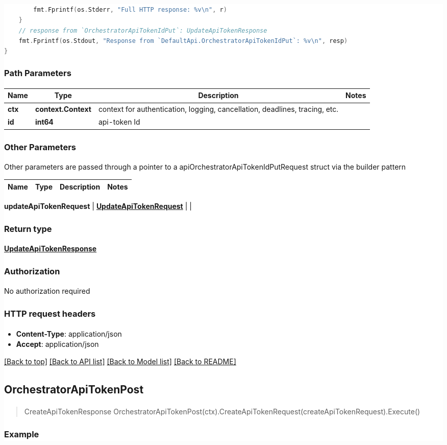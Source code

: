```go
        fmt.Fprintf(os.Stderr, "Full HTTP response: %v\n", r)
    }
    // response from `OrchestratorApiTokenIdPut`: UpdateApiTokenResponse
    fmt.Fprintf(os.Stdout, "Response from `DefaultApi.OrchestratorApiTokenIdPut`: %v\n", resp)
}
```

### Path Parameters


Name | Type | Description  | Notes
------------- | ------------- | ------------- | -------------
**ctx** | **context.Context** | context for authentication, logging, cancellation, deadlines, tracing, etc.
**id** | **int64** | api-token Id | 

### Other Parameters

Other parameters are passed through a pointer to a apiOrchestratorApiTokenIdPutRequest struct via the builder pattern


Name | Type | Description  | Notes
------------- | ------------- | ------------- | -------------

 **updateApiTokenRequest** | [**UpdateApiTokenRequest**](UpdateApiTokenRequest.md) |  | 

### Return type

[**UpdateApiTokenResponse**](UpdateApiTokenResponse.md)

### Authorization

No authorization required

### HTTP request headers

- **Content-Type**: application/json
- **Accept**: application/json

[[Back to top]](#) [[Back to API list]](../README.md#documentation-for-api-endpoints)
[[Back to Model list]](../README.md#documentation-for-models)
[[Back to README]](../README.md)


## OrchestratorApiTokenPost

> CreateApiTokenResponse OrchestratorApiTokenPost(ctx).CreateApiTokenRequest(createApiTokenRequest).Execute()





### Example
